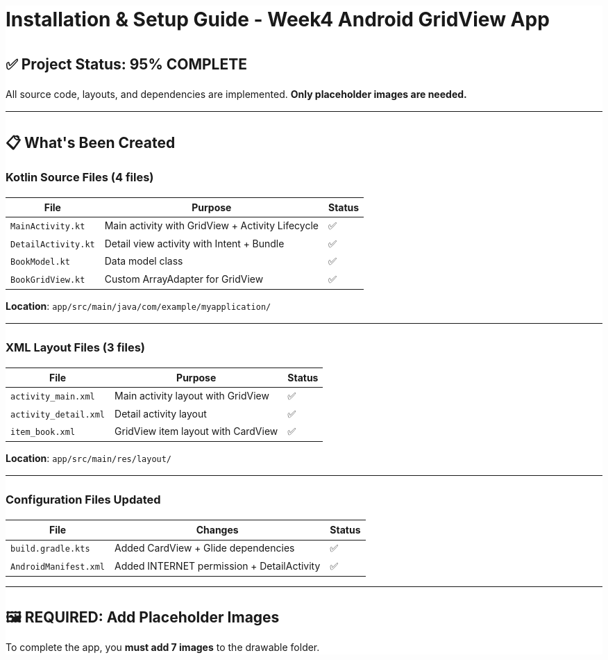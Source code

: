 # Installation & Setup Guide - Week4 Android GridView App

## ✅ Project Status: **95% COMPLETE**

All source code, layouts, and dependencies are implemented. **Only placeholder images are needed.**

---

## 📋 What's Been Created

### Kotlin Source Files (4 files)
| File | Purpose | Status |
|------|---------|--------|
| `MainActivity.kt` | Main activity with GridView + Activity Lifecycle | ✅ |
| `DetailActivity.kt` | Detail view activity with Intent + Bundle | ✅ |
| `BookModel.kt` | Data model class | ✅ |
| `BookGridView.kt` | Custom ArrayAdapter for GridView | ✅ |

**Location**: `app/src/main/java/com/example/myapplication/`

---

### XML Layout Files (3 files)
| File | Purpose | Status |
|------|---------|--------|
| `activity_main.xml` | Main activity layout with GridView | ✅ |
| `activity_detail.xml` | Detail activity layout | ✅ |
| `item_book.xml` | GridView item layout with CardView | ✅ |

**Location**: `app/src/main/res/layout/`

---

### Configuration Files Updated
| File | Changes | Status |
|------|---------|--------|
| `build.gradle.kts` | Added CardView + Glide dependencies | ✅ |
| `AndroidManifest.xml` | Added INTERNET permission + DetailActivity | ✅ |

---

## 🖼️ REQUIRED: Add Placeholder Images

To complete the app, you **must add 7 images** to the drawable folder.
